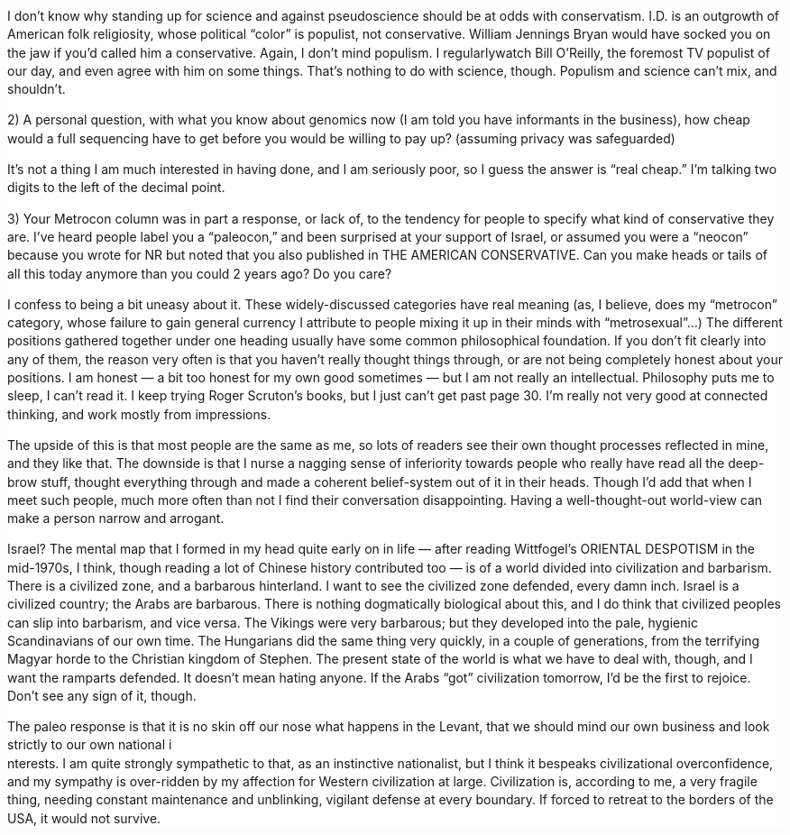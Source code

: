 I don’t know why standing up for science and against pseudoscience should be at odds with conservatism. I.D. is an outgrowth of American folk religiosity, whose political “color” is populist, not conservative. William Jennings Bryan would have socked you on the jaw if you’d called him a conservative. Again, I don’t mind populism. I regularlywatch Bill O’Reilly, the foremost TV populist of our day, and even agree with him on some things. That’s nothing to do with science, though. Populism and science can’t mix, and shouldn’t.

2\) A personal question, with what you know about genomics now (I am told you have informants in the business), how cheap would a full sequencing have to get before you would be willing to pay up? (assuming privacy was safeguarded)

It’s not a thing I am much interested in having done, and I am seriously poor, so I guess the answer is “real cheap.” I’m talking two digits to the left of the decimal point.

3\) Your Metrocon column was in part a response, or lack of, to the tendency for people to specify what kind of conservative they are. I’ve heard people label you a “paleocon,” and been surprised at your support of Israel, or assumed you were a “neocon” because you wrote for NR but noted that you also published in THE AMERICAN CONSERVATIVE. Can you make heads or tails of all this today anymore than you could 2 years ago? Do you care?

I confess to being a bit uneasy about it. These widely-discussed categories have real meaning (as, I believe, does my “metrocon” category, whose failure to gain general currency I attribute to people mixing it up in their minds with “metrosexual”…) The different positions gathered together under one heading usually have some common philosophical foundation. If you don’t fit clearly into any of them, the reason very often is that you haven’t really thought things through, or are not being completely honest about your positions. I am honest — a bit too honest for my own good sometimes — but I am not really an intellectual. Philosophy puts me to sleep, I can’t read it. I keep trying Roger Scruton’s books, but I just can’t get past page 30. I’m really not very good at connected thinking, and work mostly from impressions.

The upside of this is that most people are the same as me, so lots of readers see their own thought processes reflected in mine, and they like that. The downside is that I nurse a nagging sense of inferiority towards people who really have read all the deep-brow stuff, thought everything through and made a coherent belief-system out of it in their heads. Though I’d add that when I meet such people, much more often than not I find their conversation disappointing. Having a well-thought-out world-view can make a person narrow and arrogant.

Israel? The mental map that I formed in my head quite early on in life — after reading Wittfogel’s ORIENTAL DESPOTISM in the mid-1970s, I think, though reading a lot of Chinese history contributed too — is of a world divided into civilization and barbarism. There is a civilized zone, and a barbarous hinterland. I want to see the civilized zone defended, every damn inch. Israel is a civilized country; the Arabs are barbarous. There is nothing dogmatically biological about this, and I do think that civilized peoples can slip into barbarism, and vice versa. The Vikings were very barbarous; but they developed into the pale, hygienic Scandinavians of our own time. The Hungarians did the same thing very quickly, in a couple of generations, from the terrifying Magyar horde to the Christian kingdom of Stephen. The present state of the world is what we have to deal with, though, and I want the ramparts defended. It doesn’t mean hating anyone. If the Arabs “got” civilization tomorrow, I’d be the first to rejoice. Don’t see any sign of it, though.

The paleo response is that it is no skin off our nose what happens in the Levant, that we should mind our own business and look strictly to our own national i  
nterests. I am quite strongly sympathetic to that, as an instinctive nationalist, but I think it bespeaks civilizational overconfidence, and my sympathy is over-ridden by my affection for Western civilization at large. Civilization is, according to me, a very fragile thing, needing constant maintenance and unblinking, vigilant defense at every boundary. If forced to retreat to the borders of the  
USA, it would not survive.
